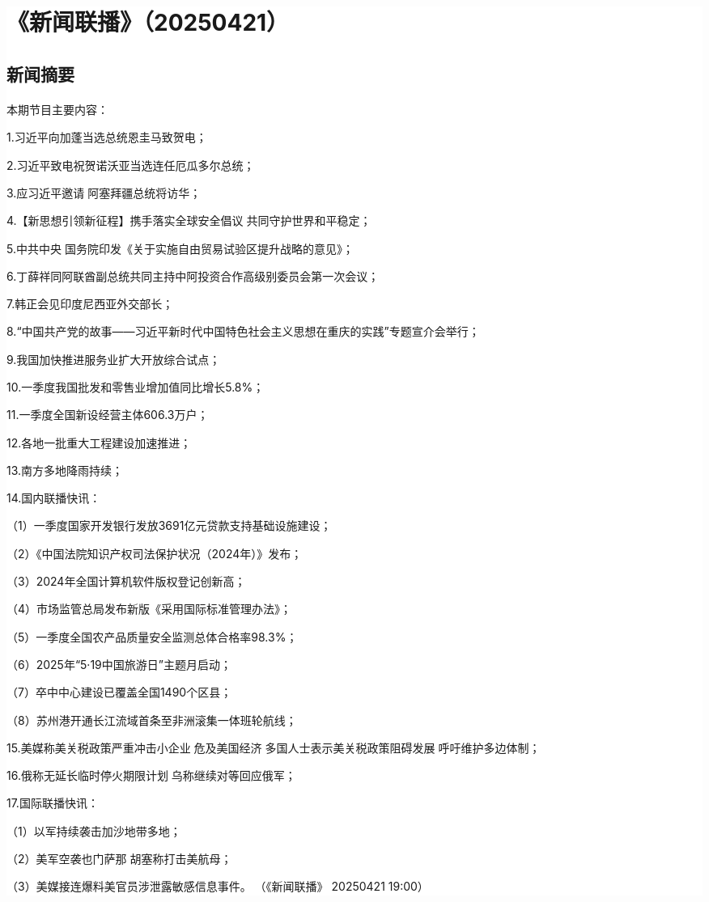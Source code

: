 # 《新闻联播》（20250421）

## 新闻摘要

本期节目主要内容：

1.习近平向加蓬当选总统恩圭马致贺电；

2.习近平致电祝贺诺沃亚当选连任厄瓜多尔总统；

3.应习近平邀请 阿塞拜疆总统将访华；

4.【新思想引领新征程】携手落实全球安全倡议 共同守护世界和平稳定；

5.中共中央 国务院印发《关于实施自由贸易试验区提升战略的意见》；

6.丁薛祥同阿联酋副总统共同主持中阿投资合作高级别委员会第一次会议；

7.韩正会见印度尼西亚外交部长；

8.“中国共产党的故事——习近平新时代中国特色社会主义思想在重庆的实践”专题宣介会举行；

9.我国加快推进服务业扩大开放综合试点；

10.一季度我国批发和零售业增加值同比增长5.8%；

11.一季度全国新设经营主体606.3万户；

12.各地一批重大工程建设加速推进；

13.南方多地降雨持续；

14.国内联播快讯：

（1）一季度国家开发银行发放3691亿元贷款支持基础设施建设；

（2）《中国法院知识产权司法保护状况（2024年）》发布；

（3）2024年全国计算机软件版权登记创新高；

（4）市场监管总局发布新版《采用国际标准管理办法》；

（5）一季度全国农产品质量安全监测总体合格率98.3%；

（6）2025年“5·19中国旅游日”主题月启动；

（7）卒中中心建设已覆盖全国1490个区县；

（8）苏州港开通长江流域首条至非洲滚集一体班轮航线；

15.美媒称美关税政策严重冲击小企业 危及美国经济 多国人士表示美关税政策阻碍发展 呼吁维护多边体制；

16.俄称无延长临时停火期限计划 乌称继续对等回应俄军；

17.国际联播快讯：

（1）以军持续袭击加沙地带多地；

（2）美军空袭也门萨那 胡塞称打击美航母；

（3）美媒接连爆料美官员涉泄露敏感信息事件。
（《新闻联播》 20250421 19:00）

